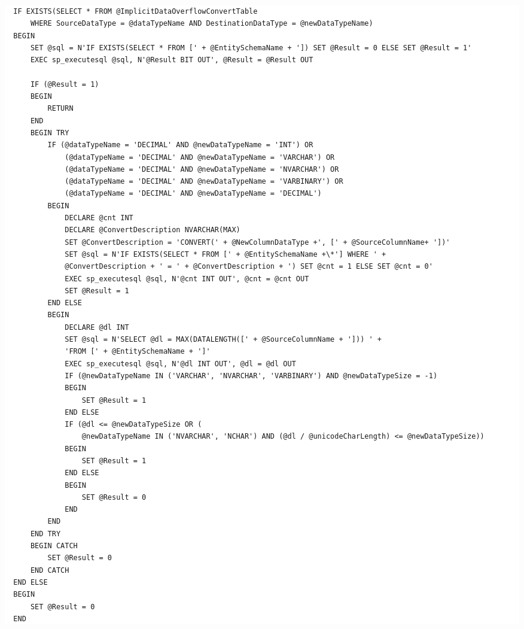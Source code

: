       IF EXISTS(SELECT * FROM @ImplicitDataOverflowConvertTable
          WHERE SourceDataType = @dataTypeName AND DestinationDataType = @newDataTypeName)
      BEGIN
          SET @sql = N'IF EXISTS(SELECT * FROM [' + @EntitySchemaName + ']) SET @Result = 0 ELSE SET @Result = 1'
          EXEC sp_executesql @sql, N'@Result BIT OUT', @Result = @Result OUT

          IF (@Result = 1)
          BEGIN
              RETURN
          END
          BEGIN TRY
              IF (@dataTypeName = 'DECIMAL' AND @newDataTypeName = 'INT') OR
                  (@dataTypeName = 'DECIMAL' AND @newDataTypeName = 'VARCHAR') OR
                  (@dataTypeName = 'DECIMAL' AND @newDataTypeName = 'NVARCHAR') OR
                  (@dataTypeName = 'DECIMAL' AND @newDataTypeName = 'VARBINARY') OR
                  (@dataTypeName = 'DECIMAL' AND @newDataTypeName = 'DECIMAL')
              BEGIN
                  DECLARE @cnt INT
                  DECLARE @ConvertDescription NVARCHAR(MAX)
                  SET @ConvertDescription = 'CONVERT(' + @NewColumnDataType +', [' + @SourceColumnName+ '])'
                  SET @sql = N'IF EXISTS(SELECT * FROM [' + @EntitySchemaName +\*'] WHERE ' +
                  @ConvertDescription + ' = ' + @ConvertDescription + ') SET @cnt = 1 ELSE SET @cnt = 0'
                  EXEC sp_executesql @sql, N'@cnt INT OUT', @cnt = @cnt OUT
                  SET @Result = 1
              END ELSE
              BEGIN
                  DECLARE @dl INT
                  SET @sql = N'SELECT @dl = MAX(DATALENGTH([' + @SourceColumnName + '])) ' +
                  'FROM [' + @EntitySchemaName + ']'
                  EXEC sp_executesql @sql, N'@dl INT OUT', @dl = @dl OUT
                  IF (@newDataTypeName IN ('VARCHAR', 'NVARCHAR', 'VARBINARY') AND @newDataTypeSize = -1)
                  BEGIN
                      SET @Result = 1
                  END ELSE
                  IF (@dl <= @newDataTypeSize OR (
                      @newDataTypeName IN ('NVARCHAR', 'NCHAR') AND (@dl / @unicodeCharLength) <= @newDataTypeSize))
                  BEGIN
                      SET @Result = 1
                  END ELSE
                  BEGIN
                      SET @Result = 0
                  END
              END
          END TRY
          BEGIN CATCH
              SET @Result = 0
          END CATCH
      END ELSE
      BEGIN
          SET @Result = 0
      END

